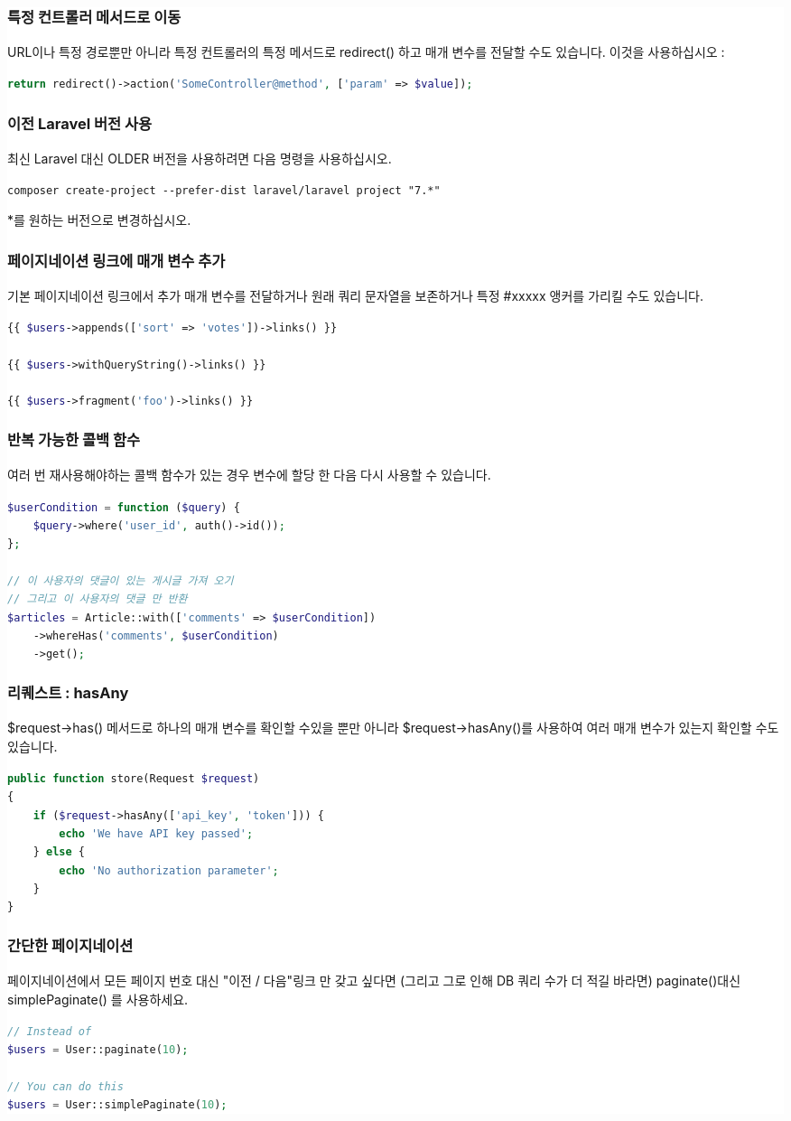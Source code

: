 ### 특정 컨트롤러 메서드로 이동
URL이나 특정 경로뿐만 아니라 특정 컨트롤러의 특정 메서드로 redirect() 하고 매개 변수를 전달할 수도 있습니다. 이것을 사용하십시오 :
```php
return redirect()->action('SomeController@method', ['param' => $value]);
```

### 이전 Laravel 버전 사용
최신 Laravel 대신 OLDER 버전을 사용하려면 다음 명령을 사용하십시오.
```
composer create-project --prefer-dist laravel/laravel project "7.*"
```
*를 원하는 버전으로 변경하십시오.

### 페이지네이션 링크에 매개 변수 추가
기본 페이지네이션 링크에서 추가 매개 변수를 전달하거나 원래 쿼리 문자열을 보존하거나 특정 #xxxxx 앵커를 가리킬 수도 있습니다.
```php
{{ $users->appends(['sort' => 'votes'])->links() }}
​
{{ $users->withQueryString()->links() }}
​
{{ $users->fragment('foo')->links() }}
```

### 반복 가능한 콜백 함수
여러 번 재사용해야하는 콜백 함수가 있는 경우 변수에 할당 한 다음 다시 사용할 수 있습니다.
```php
$userCondition = function ($query) {
    $query->where('user_id', auth()->id());
};
​
// 이 사용자의 댓글이 있는 게시글 가져 오기
// 그리고 이 사용자의 댓글 만 반환
$articles = Article::with(['comments' => $userCondition])
    ->whereHas('comments', $userCondition)
    ->get();
```

### 리퀘스트 : hasAny
$request->has() 메서드로 하나의 매개 변수를 확인할 수있을 뿐만 아니라 $request->hasAny()를 사용하여 여러 매개 변수가 있는지 확인할 수도 있습니다.
```php
public function store(Request $request)
{
    if ($request->hasAny(['api_key', 'token'])) {
        echo 'We have API key passed';
    } else {
        echo 'No authorization parameter';
    }
}
```
### 간단한 페이지네이션
페이지네이션에서 모든 페이지 번호 대신 "이전 / 다음"링크 만 갖고 싶다면 (그리고 그로 인해 DB 쿼리 수가 더 적길 바라면) paginate()대신 simplePaginate() 를 사용하세요.
```php
// Instead of
$users = User::paginate(10);
​
// You can do this
$users = User::simplePaginate(10);
```
